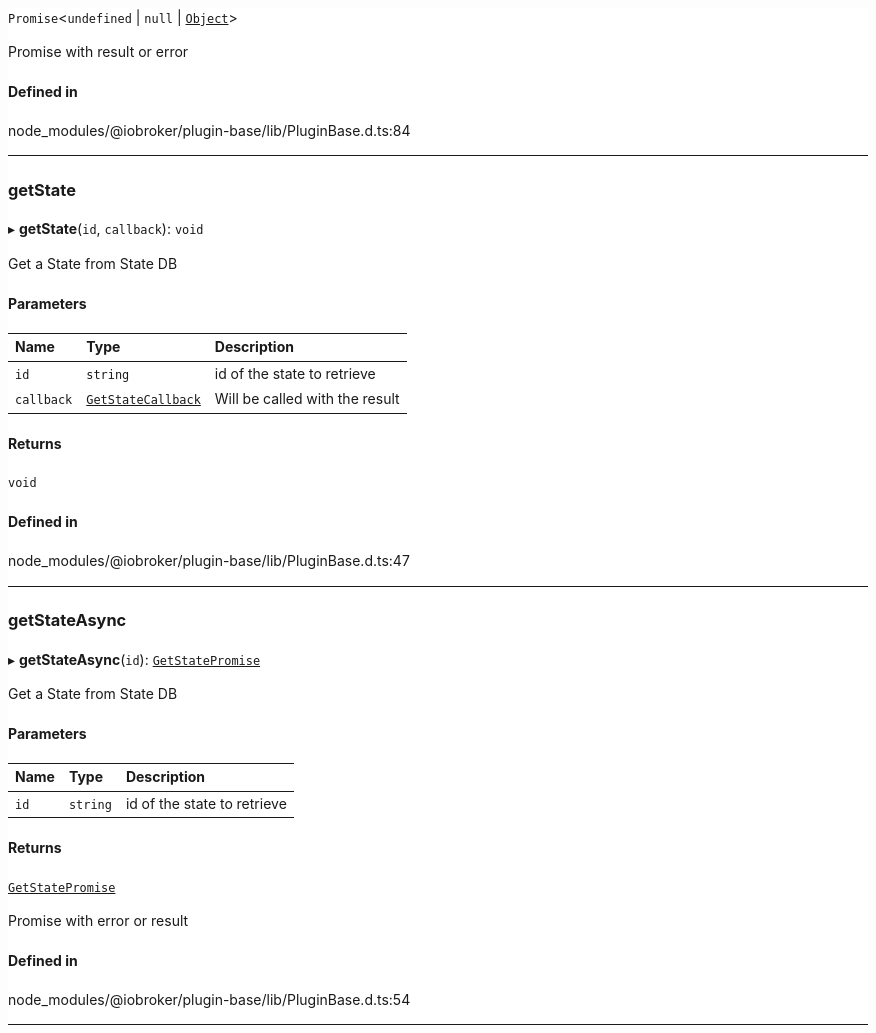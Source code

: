 `Promise`<`undefined` \| ``null`` \| [`Object`](../modules/internal_.md#object)\>

Promise with result or error

#### Defined in

node_modules/@iobroker/plugin-base/lib/PluginBase.d.ts:84

___

### getState

▸ **getState**(`id`, `callback`): `void`

Get a State from State DB

#### Parameters

| Name | Type | Description |
| :------ | :------ | :------ |
| `id` | `string` | id of the state to retrieve |
| `callback` | [`GetStateCallback`](../modules/internal_.md#getstatecallback) | Will be called with the result |

#### Returns

`void`

#### Defined in

node_modules/@iobroker/plugin-base/lib/PluginBase.d.ts:47

___

### getStateAsync

▸ **getStateAsync**(`id`): [`GetStatePromise`](../modules/internal_.md#getstatepromise)

Get a State from State DB

#### Parameters

| Name | Type | Description |
| :------ | :------ | :------ |
| `id` | `string` | id of the state to retrieve |

#### Returns

[`GetStatePromise`](../modules/internal_.md#getstatepromise)

Promise with error or result

#### Defined in

node_modules/@iobroker/plugin-base/lib/PluginBase.d.ts:54

___
